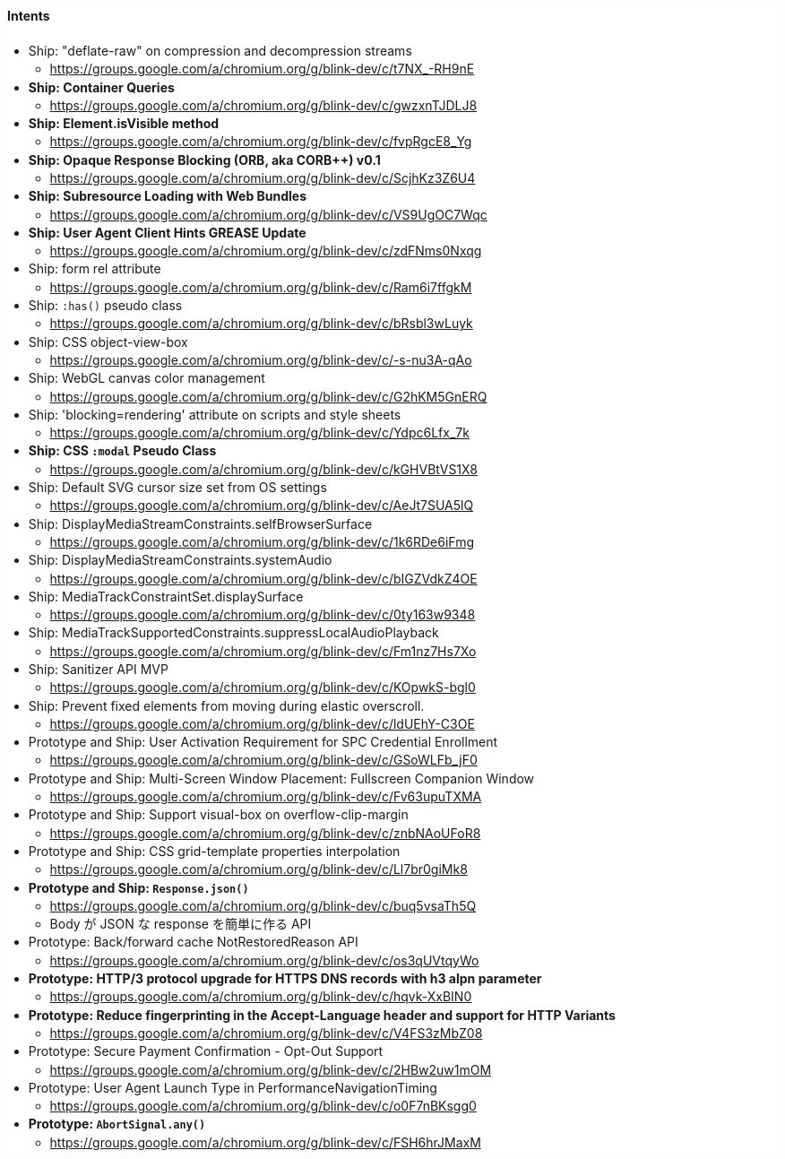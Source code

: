 
#### Intents

- Ship: "deflate-raw" on compression and decompression streams
  - https://groups.google.com/a/chromium.org/g/blink-dev/c/t7NX_-RH9nE
- **Ship: Container Queries**
  - https://groups.google.com/a/chromium.org/g/blink-dev/c/gwzxnTJDLJ8
- **Ship: Element.isVisible method**
  - https://groups.google.com/a/chromium.org/g/blink-dev/c/fvpRgcE8_Yg
- **Ship: Opaque Response Blocking (ORB, aka CORB++) v0.1**
  - https://groups.google.com/a/chromium.org/g/blink-dev/c/ScjhKz3Z6U4
- **Ship: Subresource Loading with Web Bundles**
  - https://groups.google.com/a/chromium.org/g/blink-dev/c/VS9UgOC7Wqc
- **Ship: User Agent Client Hints GREASE Update**
  - https://groups.google.com/a/chromium.org/g/blink-dev/c/zdFNms0Nxqg
- Ship: form rel attribute
  - https://groups.google.com/a/chromium.org/g/blink-dev/c/Ram6i7ffgkM
- Ship: `:has()` pseudo class
  - https://groups.google.com/a/chromium.org/g/blink-dev/c/bRsbl3wLuyk
- Ship: CSS object-view-box
  - https://groups.google.com/a/chromium.org/g/blink-dev/c/-s-nu3A-qAo
- Ship: WebGL canvas color management
  - https://groups.google.com/a/chromium.org/g/blink-dev/c/G2hKM5GnERQ
- Ship: 'blocking=rendering' attribute on scripts and style sheets
  - https://groups.google.com/a/chromium.org/g/blink-dev/c/Ydpc6Lfx_7k
- **Ship: CSS `:modal` Pseudo Class**
  - https://groups.google.com/a/chromium.org/g/blink-dev/c/kGHVBtVS1X8
- Ship: Default SVG cursor size set from OS settings
  - https://groups.google.com/a/chromium.org/g/blink-dev/c/AeJt7SUA5lQ
- Ship: DisplayMediaStreamConstraints.selfBrowserSurface
  - https://groups.google.com/a/chromium.org/g/blink-dev/c/1k6RDe6iFmg
- Ship: DisplayMediaStreamConstraints.systemAudio
  - https://groups.google.com/a/chromium.org/g/blink-dev/c/bIGZVdkZ4OE
- Ship: MediaTrackConstraintSet.displaySurface
  - https://groups.google.com/a/chromium.org/g/blink-dev/c/0ty163w9348
- Ship: MediaTrackSupportedConstraints.suppressLocalAudioPlayback
  - https://groups.google.com/a/chromium.org/g/blink-dev/c/Fm1nz7Hs7Xo
- Ship: Sanitizer API MVP
  - https://groups.google.com/a/chromium.org/g/blink-dev/c/KOpwkS-bgl0
- Ship: Prevent fixed elements from moving during elastic overscroll.
  - https://groups.google.com/a/chromium.org/g/blink-dev/c/ldUEhY-C3OE
- Prototype and Ship: User Activation Requirement for SPC Credential Enrollment
  - https://groups.google.com/a/chromium.org/g/blink-dev/c/GSoWLFb_jF0
- Prototype and Ship: Multi-Screen Window Placement: Fullscreen Companion Window
  - https://groups.google.com/a/chromium.org/g/blink-dev/c/Fv63upuTXMA
- Prototype and Ship: Support visual-box on overflow-clip-margin
  - https://groups.google.com/a/chromium.org/g/blink-dev/c/znbNAoUFoR8
- Prototype and Ship: CSS grid-template properties interpolation
  - https://groups.google.com/a/chromium.org/g/blink-dev/c/Ll7br0giMk8
- **Prototype and Ship: `Response.json()`**
  - https://groups.google.com/a/chromium.org/g/blink-dev/c/buq5vsaTh5Q
  - Body が JSON な response を簡単に作る API
- Prototype: Back/forward cache NotRestoredReason API
  - https://groups.google.com/a/chromium.org/g/blink-dev/c/os3qUVtqyWo
- **Prototype: HTTP/3 protocol upgrade for HTTPS DNS records with h3 alpn parameter**
  - https://groups.google.com/a/chromium.org/g/blink-dev/c/hqvk-XxBIN0
- **Prototype: Reduce fingerprinting in the Accept-Language header and support for HTTP Variants**
  - https://groups.google.com/a/chromium.org/g/blink-dev/c/V4FS3zMbZ08
- Prototype: Secure Payment Confirmation - Opt-Out Support
  - https://groups.google.com/a/chromium.org/g/blink-dev/c/2HBw2uw1mOM
- Prototype: User Agent Launch Type in PerformanceNavigationTiming
  - https://groups.google.com/a/chromium.org/g/blink-dev/c/o0F7nBKsgg0
- **Prototype: `AbortSignal.any()`**
  - https://groups.google.com/a/chromium.org/g/blink-dev/c/FSH6hrJMaxM